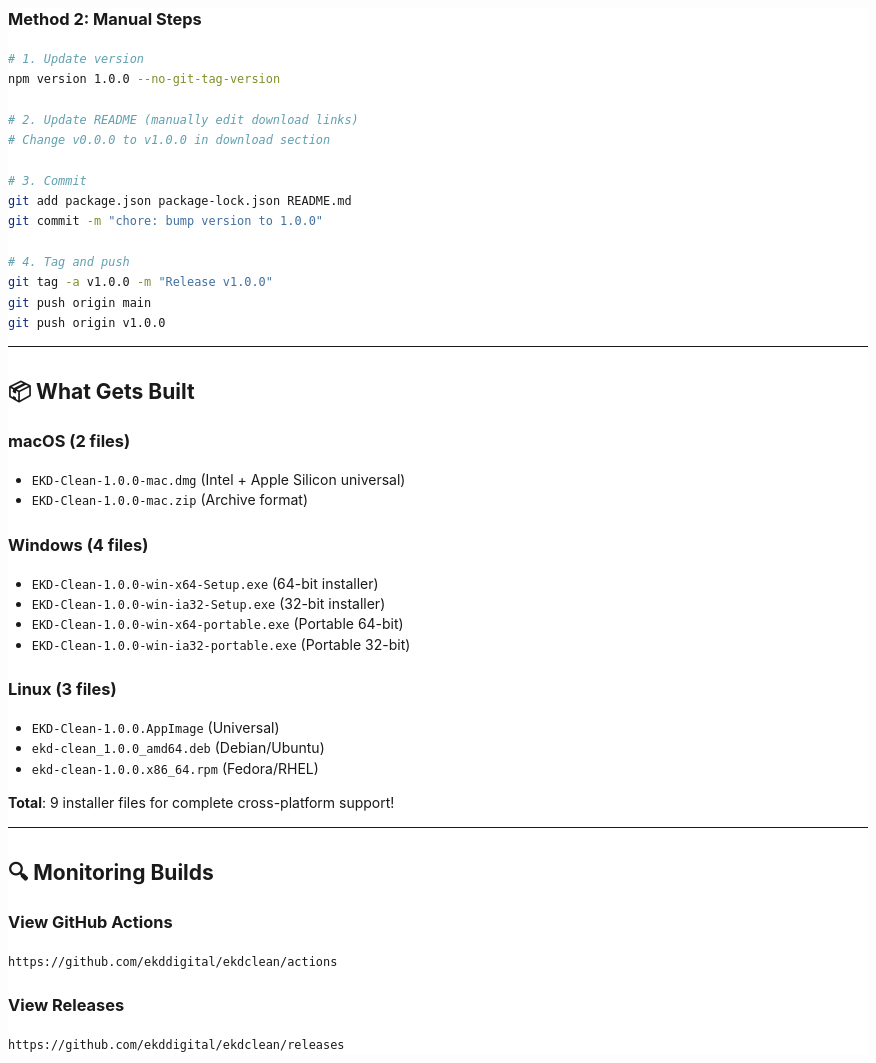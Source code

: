 ### Method 2: Manual Steps

```bash
# 1. Update version
npm version 1.0.0 --no-git-tag-version

# 2. Update README (manually edit download links)
# Change v0.0.0 to v1.0.0 in download section

# 3. Commit
git add package.json package-lock.json README.md
git commit -m "chore: bump version to 1.0.0"

# 4. Tag and push
git tag -a v1.0.0 -m "Release v1.0.0"
git push origin main
git push origin v1.0.0
```

---

## 📦 What Gets Built

### macOS (2 files)
- `EKD-Clean-1.0.0-mac.dmg` (Intel + Apple Silicon universal)
- `EKD-Clean-1.0.0-mac.zip` (Archive format)

### Windows (4 files)
- `EKD-Clean-1.0.0-win-x64-Setup.exe` (64-bit installer)
- `EKD-Clean-1.0.0-win-ia32-Setup.exe` (32-bit installer)
- `EKD-Clean-1.0.0-win-x64-portable.exe` (Portable 64-bit)
- `EKD-Clean-1.0.0-win-ia32-portable.exe` (Portable 32-bit)

### Linux (3 files)
- `EKD-Clean-1.0.0.AppImage` (Universal)
- `ekd-clean_1.0.0_amd64.deb` (Debian/Ubuntu)
- `ekd-clean-1.0.0.x86_64.rpm` (Fedora/RHEL)

**Total**: 9 installer files for complete cross-platform support!

---

## 🔍 Monitoring Builds

### View GitHub Actions
```
https://github.com/ekddigital/ekdclean/actions
```

### View Releases
```
https://github.com/ekddigital/ekdclean/releases
```
